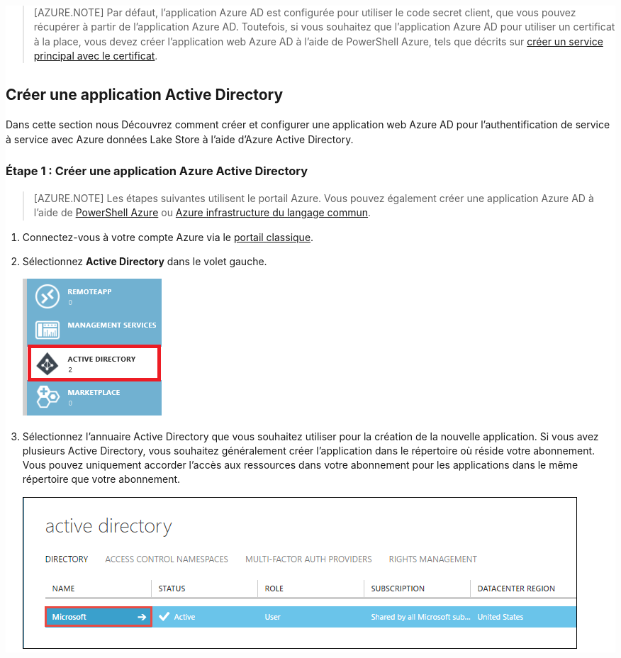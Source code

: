 >[AZURE.NOTE] Par défaut, l’application Azure AD est configurée pour utiliser le code secret client, que vous pouvez récupérer à partir de l’application Azure AD. Toutefois, si vous souhaitez que l’application Azure AD pour utiliser un certificat à la place, vous devez créer l’application web Azure AD à l’aide de PowerShell Azure, tels que décrits sur [créer un service principal avec le certificat](../resource-group-authenticate-service-principal.md#create-service-principal-with-certificate).

## <a name="create-an-active-directory-application"></a>Créer une application Active Directory

Dans cette section nous Découvrez comment créer et configurer une application web Azure AD pour l’authentification de service à service avec Azure données Lake Store à l’aide d’Azure Active Directory. 


### <a name="step-1-create-an-azure-active-directory-application"></a>Étape 1 : Créer une application Azure Active Directory

>[AZURE.NOTE] Les étapes suivantes utilisent le portail Azure. Vous pouvez également créer une application Azure AD à l’aide de [PowerShell Azure](../resource-group-authenticate-service-principal.md) ou [Azure infrastructure du langage commun](../resource-group-authenticate-service-principal-cli.md).

1. Connectez-vous à votre compte Azure via le [portail classique](https://manage.windowsazure.com/).

2. Sélectionnez **Active Directory** dans le volet gauche.

     ![Sélectionnez Active Directory](./media/data-lake-store-authenticate-using-active-directory/active-directory.png)
     
3. Sélectionnez l’annuaire Active Directory que vous souhaitez utiliser pour la création de la nouvelle application. Si vous avez plusieurs Active Directory, vous souhaitez généralement créer l’application dans le répertoire où réside votre abonnement. Vous pouvez uniquement accorder l’accès aux ressources dans votre abonnement pour les applications dans le même répertoire que votre abonnement.  

     ![choix d’un répertoire](./media/data-lake-store-authenticate-using-active-directory/active-directory-details.png)
    